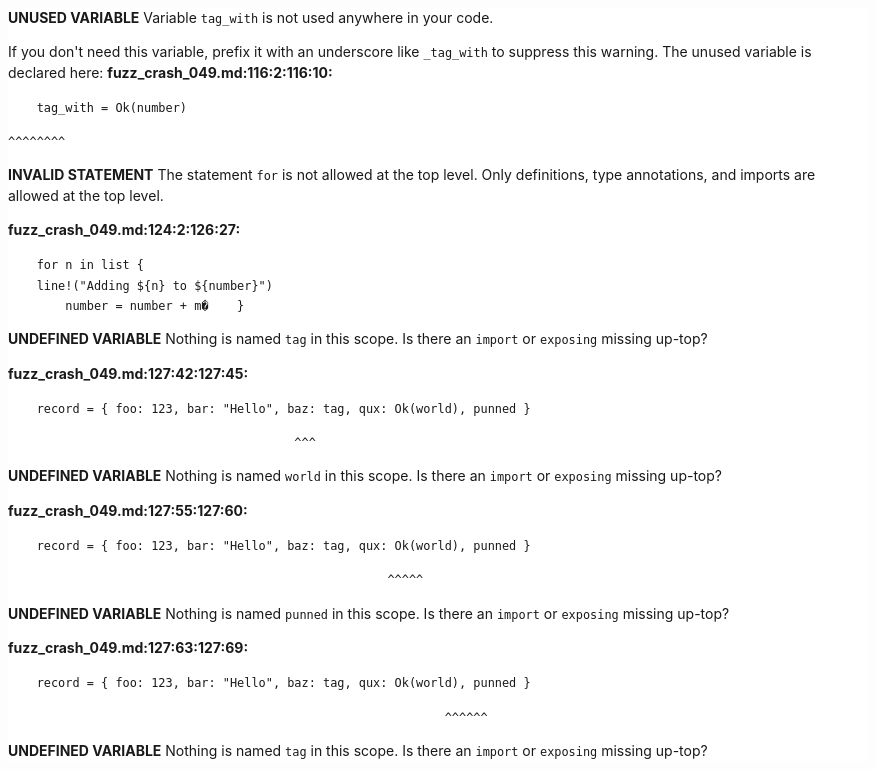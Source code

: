 **UNUSED VARIABLE**
Variable `tag_with` is not used anywhere in your code.

If you don't need this variable, prefix it with an underscore like `_tag_with` to suppress this warning.
The unused variable is declared here:
**fuzz_crash_049.md:116:2:116:10:**
```roc
	tag_with = Ok(number)
```
	^^^^^^^^


**INVALID STATEMENT**
The statement `for` is not allowed at the top level.
Only definitions, type annotations, and imports are allowed at the top level.

**fuzz_crash_049.md:124:2:126:27:**
```roc
	for n in list {
	line!("Adding ${n} to ${number}")
		number = number + m�	}
```


**UNDEFINED VARIABLE**
Nothing is named `tag` in this scope.
Is there an `import` or `exposing` missing up-top?

**fuzz_crash_049.md:127:42:127:45:**
```roc
	record = { foo: 123, bar: "Hello", baz: tag, qux: Ok(world), punned }
```
	                                        ^^^


**UNDEFINED VARIABLE**
Nothing is named `world` in this scope.
Is there an `import` or `exposing` missing up-top?

**fuzz_crash_049.md:127:55:127:60:**
```roc
	record = { foo: 123, bar: "Hello", baz: tag, qux: Ok(world), punned }
```
	                                                     ^^^^^


**UNDEFINED VARIABLE**
Nothing is named `punned` in this scope.
Is there an `import` or `exposing` missing up-top?

**fuzz_crash_049.md:127:63:127:69:**
```roc
	record = { foo: 123, bar: "Hello", baz: tag, qux: Ok(world), punned }
```
	                                                             ^^^^^^


**UNDEFINED VARIABLE**
Nothing is named `tag` in this scope.
Is there an `import` or `exposing` missing up-top?

